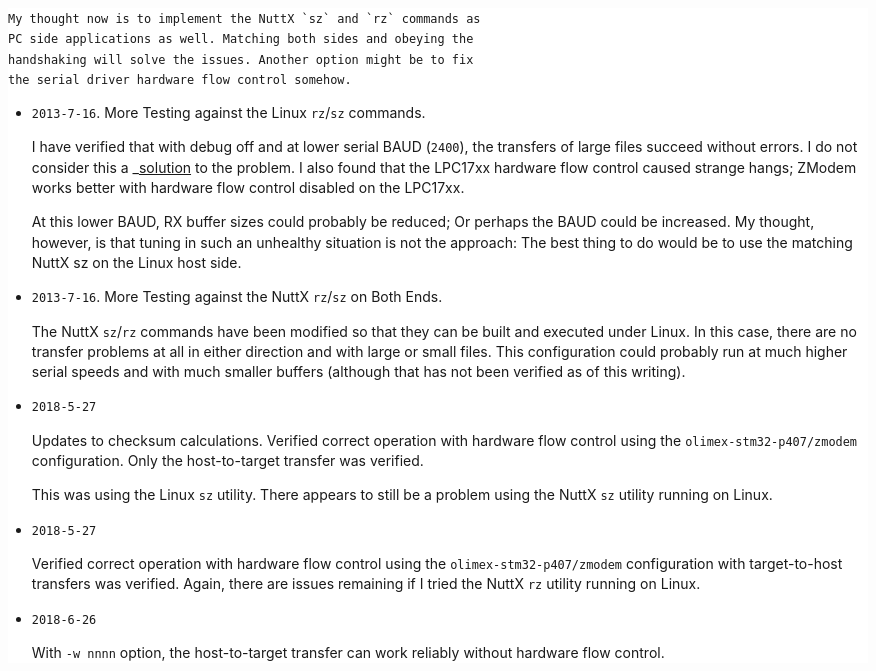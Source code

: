     My thought now is to implement the NuttX `sz` and `rz` commands as
    PC side applications as well. Matching both sides and obeying the
    handshaking will solve the issues. Another option might be to fix
    the serial driver hardware flow control somehow.

  - `2013-7-16`. More Testing against the Linux `rz`/`sz` commands.
    
    I have verified that with debug off and at lower serial BAUD
    (`2400`), the transfers of large files succeed without errors. I do
    not consider this a \_[solution]() to the problem. I also found that
    the LPC17xx hardware flow control caused strange hangs; ZModem works
    better with hardware flow control disabled on the LPC17xx.
    
    At this lower BAUD, RX buffer sizes could probably be reduced; Or
    perhaps the BAUD could be increased. My thought, however, is that
    tuning in such an unhealthy situation is not the approach: The best
    thing to do would be to use the matching NuttX sz on the Linux host
    side.

  - `2013-7-16`. More Testing against the NuttX `rz`/`sz` on Both Ends.
    
    The NuttX `sz`/`rz` commands have been modified so that they can be
    built and executed under Linux. In this case, there are no transfer
    problems at all in either direction and with large or small files.
    This configuration could probably run at much higher serial speeds
    and with much smaller buffers (although that has not been verified
    as of this writing).

  - `2018-5-27`
    
    Updates to checksum calculations. Verified correct operation with
    hardware flow control using the `olimex-stm32-p407/zmodem`
    configuration. Only the host-to-target transfer was verified.
    
    This was using the Linux `sz` utility. There appears to still be a
    problem using the NuttX `sz` utility running on Linux.

  - `2018-5-27`
    
    Verified correct operation with hardware flow control using the
    `olimex-stm32-p407/zmodem` configuration with target-to-host
    transfers was verified. Again, there are issues remaining if I tried
    the NuttX `rz` utility running on Linux.

  - `2018-6-26`
    
    With `-w nnnn` option, the host-to-target transfer can work reliably
    without hardware flow control.
